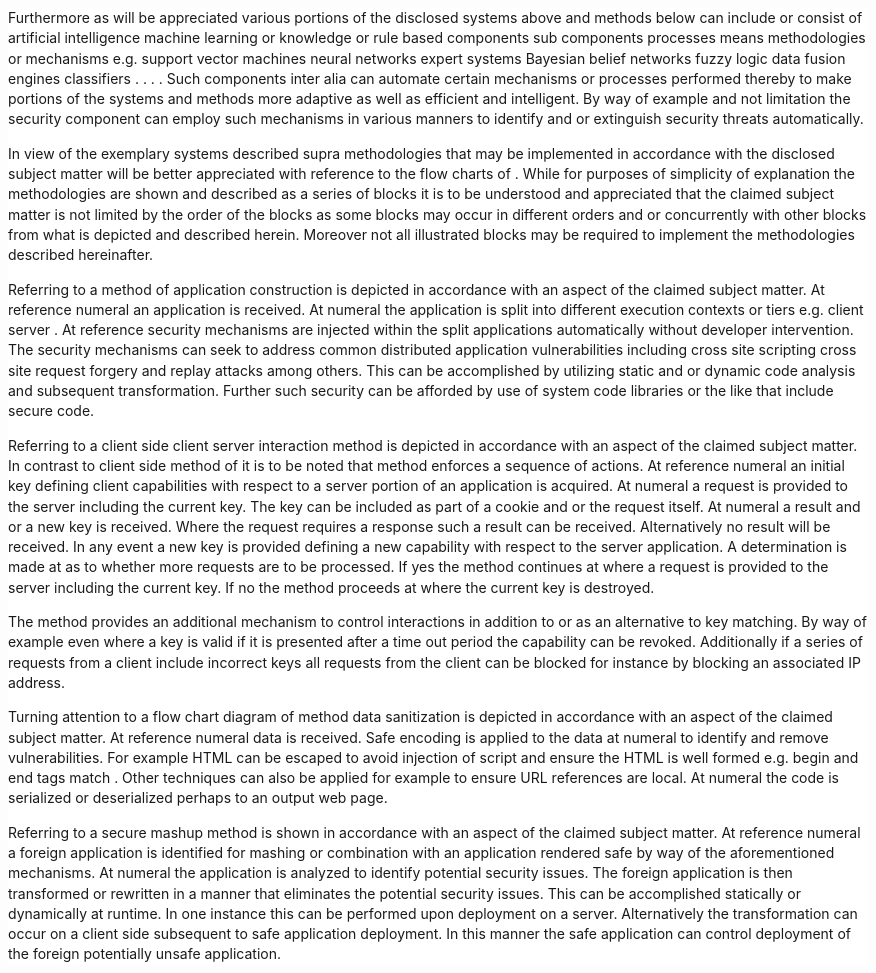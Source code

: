 Furthermore as will be appreciated various portions of the disclosed systems above and methods below can include or consist of artificial intelligence machine learning or knowledge or rule based components sub components processes means methodologies or mechanisms e.g. support vector machines neural networks expert systems Bayesian belief networks fuzzy logic data fusion engines classifiers . . . . Such components inter alia can automate certain mechanisms or processes performed thereby to make portions of the systems and methods more adaptive as well as efficient and intelligent. By way of example and not limitation the security component can employ such mechanisms in various manners to identify and or extinguish security threats automatically.

In view of the exemplary systems described supra methodologies that may be implemented in accordance with the disclosed subject matter will be better appreciated with reference to the flow charts of . While for purposes of simplicity of explanation the methodologies are shown and described as a series of blocks it is to be understood and appreciated that the claimed subject matter is not limited by the order of the blocks as some blocks may occur in different orders and or concurrently with other blocks from what is depicted and described herein. Moreover not all illustrated blocks may be required to implement the methodologies described hereinafter.

Referring to a method of application construction is depicted in accordance with an aspect of the claimed subject matter. At reference numeral an application is received. At numeral the application is split into different execution contexts or tiers e.g. client server . At reference security mechanisms are injected within the split applications automatically without developer intervention. The security mechanisms can seek to address common distributed application vulnerabilities including cross site scripting cross site request forgery and replay attacks among others. This can be accomplished by utilizing static and or dynamic code analysis and subsequent transformation. Further such security can be afforded by use of system code libraries or the like that include secure code.

Referring to a client side client server interaction method is depicted in accordance with an aspect of the claimed subject matter. In contrast to client side method of it is to be noted that method enforces a sequence of actions. At reference numeral an initial key defining client capabilities with respect to a server portion of an application is acquired. At numeral a request is provided to the server including the current key. The key can be included as part of a cookie and or the request itself. At numeral a result and or a new key is received. Where the request requires a response such a result can be received. Alternatively no result will be received. In any event a new key is provided defining a new capability with respect to the server application. A determination is made at as to whether more requests are to be processed. If yes the method continues at where a request is provided to the server including the current key. If no the method proceeds at where the current key is destroyed.

The method provides an additional mechanism to control interactions in addition to or as an alternative to key matching. By way of example even where a key is valid if it is presented after a time out period the capability can be revoked. Additionally if a series of requests from a client include incorrect keys all requests from the client can be blocked for instance by blocking an associated IP address.

Turning attention to a flow chart diagram of method data sanitization is depicted in accordance with an aspect of the claimed subject matter. At reference numeral data is received. Safe encoding is applied to the data at numeral to identify and remove vulnerabilities. For example HTML can be escaped to avoid injection of script and ensure the HTML is well formed e.g. begin and end tags match . Other techniques can also be applied for example to ensure URL references are local. At numeral the code is serialized or deserialized perhaps to an output web page.

Referring to a secure mashup method is shown in accordance with an aspect of the claimed subject matter. At reference numeral a foreign application is identified for mashing or combination with an application rendered safe by way of the aforementioned mechanisms. At numeral the application is analyzed to identify potential security issues. The foreign application is then transformed or rewritten in a manner that eliminates the potential security issues. This can be accomplished statically or dynamically at runtime. In one instance this can be performed upon deployment on a server. Alternatively the transformation can occur on a client side subsequent to safe application deployment. In this manner the safe application can control deployment of the foreign potentially unsafe application.
